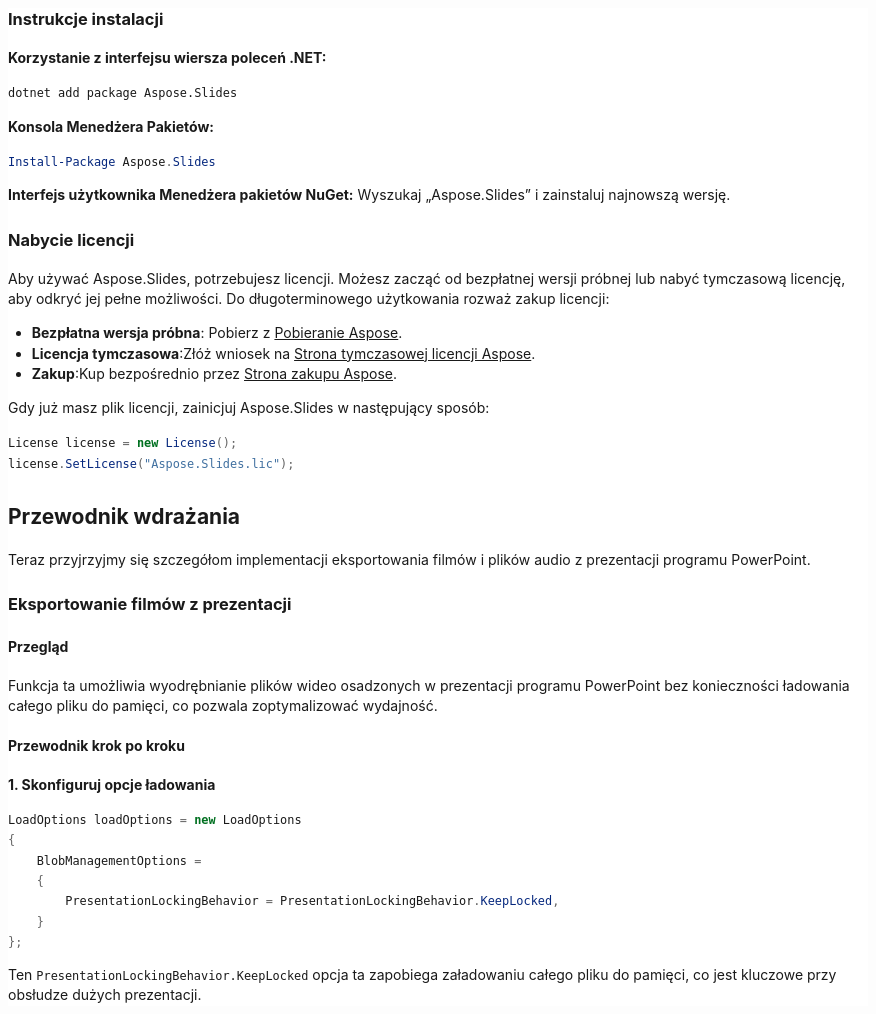 ### Instrukcje instalacji
**Korzystanie z interfejsu wiersza poleceń .NET:**
```bash
dotnet add package Aspose.Slides
```

**Konsola Menedżera Pakietów:**
```powershell
Install-Package Aspose.Slides
```

**Interfejs użytkownika Menedżera pakietów NuGet:**
Wyszukaj „Aspose.Slides” i zainstaluj najnowszą wersję.

### Nabycie licencji
Aby używać Aspose.Slides, potrzebujesz licencji. Możesz zacząć od bezpłatnej wersji próbnej lub nabyć tymczasową licencję, aby odkryć jej pełne możliwości. Do długoterminowego użytkowania rozważ zakup licencji:
- **Bezpłatna wersja próbna**: Pobierz z [Pobieranie Aspose](https://releases.aspose.com/slides/net/).
- **Licencja tymczasowa**:Złóż wniosek na [Strona tymczasowej licencji Aspose](https://purchase.aspose.com/temporary-license/).
- **Zakup**:Kup bezpośrednio przez [Strona zakupu Aspose](https://purchase.aspose.com/buy).

Gdy już masz plik licencji, zainicjuj Aspose.Slides w następujący sposób:
```csharp
License license = new License();
license.SetLicense("Aspose.Slides.lic");
```

## Przewodnik wdrażania
Teraz przyjrzyjmy się szczegółom implementacji eksportowania filmów i plików audio z prezentacji programu PowerPoint.

### Eksportowanie filmów z prezentacji
#### Przegląd
Funkcja ta umożliwia wyodrębnianie plików wideo osadzonych w prezentacji programu PowerPoint bez konieczności ładowania całego pliku do pamięci, co pozwala zoptymalizować wydajność.

#### Przewodnik krok po kroku
**1. Skonfiguruj opcje ładowania**
```csharp
LoadOptions loadOptions = new LoadOptions
{
    BlobManagementOptions =
    {
        PresentationLockingBehavior = PresentationLockingBehavior.KeepLocked,
    }
};
```
Ten `PresentationLockingBehavior.KeepLocked` opcja ta zapobiega załadowaniu całego pliku do pamięci, co jest kluczowe przy obsłudze dużych prezentacji.

